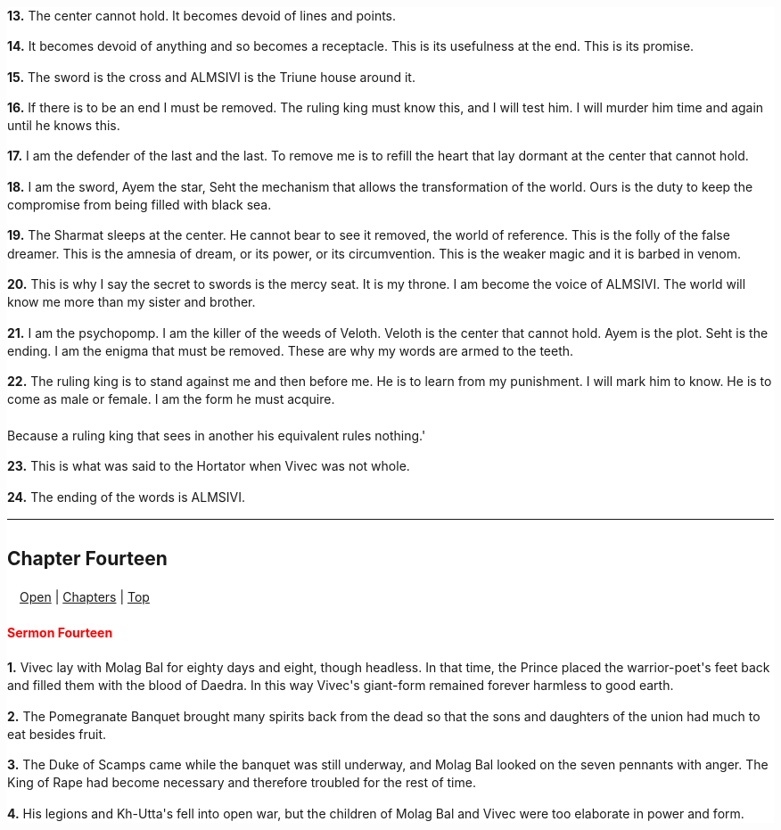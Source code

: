 __13.__ The center cannot hold. It becomes devoid of lines and points.

__14.__ It becomes devoid of anything and so becomes a receptacle. This is its usefulness at the end. This is its promise.

__15.__ The sword is the cross and ALMSIVI is the Triune house around it.

__16.__ If there is to be an end I must be removed. The ruling king must know this, and I will test him. I will murder him time and again until he knows this.

__17.__ I am the defender of the last and the last. To remove me is to refill the heart that lay dormant at the center that cannot hold.

__18.__ I am the sword, Ayem the star, Seht the mechanism that allows the transformation of the world. Ours is the duty to keep the compromise from being filled with black sea.

__19.__ The Sharmat sleeps at the center. He cannot bear to see it removed, the world of reference. This is the folly of the false dreamer. This is the amnesia of dream, or its power, or its circumvention. This is the weaker magic and it is barbed in venom.

__20.__ This is why I say the secret to swords is the mercy seat. It is my throne. I am become the voice of ALMSIVI. The world will know me more than my sister and brother.

__21.__ I am the psychopomp. I am the killer of the weeds of Veloth. Veloth is the center that cannot hold. Ayem is the plot. Seht is the ending. I am the enigma that must be removed. These are why my words are armed to the teeth.

__22.__ The ruling king is to stand against me and then before me. He is to learn from my punishment. I will mark him to know. He is to come as male or female. I am the form he must acquire.\
\
Because a ruling king that sees in another his equivalent rules nothing.'

__23.__ This is what was said to the Hortator when Vivec was not whole.

__24.__ The ending of the words is ALMSIVI.

---

## Chapter Fourteen
&emsp;[Open][56] | [Chapters][38] | [Top][37]

[56]: misc/nigedo/markdown/sermon_14.md

#### <span style="color:red">Sermon Fourteen</span>

__1.__ Vivec lay with Molag Bal for eighty days and eight, though headless. In that time, the Prince placed the warrior-poet's feet back and filled them with the blood of Daedra. In this way Vivec's giant-form remained forever harmless to good earth.

__2.__ The Pomegranate Banquet brought many spirits back from the dead so that the sons and daughters of the union had much to eat besides fruit.

__3.__ The Duke of Scamps came while the banquet was still underway, and Molag Bal looked on the seven pennants with anger. The King of Rape had become necessary and therefore troubled for the rest of time.

__4.__ His legions and Kh-Utta's fell into open war, but the children of Molag Bal and Vivec were too elaborate in power and form.


[39]: https://web.archive.org/web/20050308071257/http://www.whirlingschool.net/index.html
[40]: https://web.archive.org/web/20050226005458/http://www.whirlingschool.net/lore/numbers/preface.html
[41]: https://web.archive.org/web/20050226005458/http://www.whirlingschool.net/lore/numbers/preface.html
[42]: https://web.archive.org/web/20040815040059/http://www.whirlingschool.net/numbers.html
[1]: #chapter-one
[2]: #chapter-two
[3]: #chapter-three
[4]: #chapter-four
[5]: #chapter-five
[6]: #chapter-six
[7]: #chapter-seven
[8]: #chapter-eight
[9]: #chapter-nine
[10]: #chapter-ten
[11]: #chapter-eleven
[12]: #chapter-twelve
[13]: #chapter-thirteen
[14]: #chapter-fourteen
[15]: #chapter-fifteen
[16]: #chapter-sixteen
[17]: #chapter-seventeen
[18]: #chapter-eighteen
[19]: #chapter-nineteen
[20]: #chapter-twenty
[21]: #chapter-twenty-one
[22]: #chapter-twenty-two
[23]: #chapter-twenty-three
[24]: #chapter-twenty-four
[25]: #chapter-twenty-five
[26]: #chapter-twenty-six
[27]: #chapter-twenty-seven
[28]: #chapter-twenty-eight
[29]: #chapter-twenty-nine
[30]: #chapter-thirty
[31]: #chapter-thirty-one
[32]: #chapter-thirty-two
[33]: #chapter-thirty-three
[34]: #chapter-thirty-four
[35]: #chapter-thirty-five
[36]: #chapter-thirty-six
[37]: #
[38]: #chapters
[43]: misc/nigedo/markdown/sermon_01.md
[44]: misc/nigedo/markdown/sermon_02.md
[45]: misc/nigedo/markdown/sermon_03.md
[46]: misc/nigedo/markdown/sermon_04.md
[47]: misc/nigedo/markdown/sermon_05.md
[48]: misc/nigedo/markdown/sermon_06.md
[49]: misc/nigedo/markdown/sermon_07.md
[50]: misc/nigedo/markdown/sermon_08.md
[51]: misc/nigedo/markdown/sermon_09.md
[52]: misc/nigedo/markdown/sermon_10.md
[53]: misc/nigedo/markdown/sermon_11.md
[54]: misc/nigedo/markdown/sermon_12.md
[55]: misc/nigedo/markdown/sermon_13.md
[57]: misc/nigedo/markdown/sermon_15.md
[58]: misc/nigedo/markdown/sermon_16.md
[59]: misc/nigedo/markdown/sermon_17.md
[60]: misc/nigedo/markdown/sermon_18.md
[61]: misc/nigedo/markdown/sermon_19.md
[62]: misc/nigedo/markdown/sermon_20.md
[63]: misc/nigedo/markdown/sermon_21.md
[64]: misc/nigedo/markdown/sermon_22.md
[65]: misc/nigedo/markdown/sermon_23.md
[66]: misc/nigedo/markdown/sermon_24.md
[67]: misc/nigedo/markdown/sermon_25.md
[68]: misc/nigedo/markdown/sermon_26.md
[69]: misc/nigedo/markdown/sermon_27.md
[70]: misc/nigedo/markdown/sermon_28.md
[71]: misc/nigedo/markdown/sermon_29.md
[72]: misc/nigedo/markdown/sermon_30.md
[73]: misc/nigedo/markdown/sermon_31.md
[74]: misc/nigedo/markdown/sermon_32.md
[75]: misc/nigedo/markdown/sermon_33.md
[76]: misc/nigedo/markdown/sermon_34.md
[77]: misc/nigedo/markdown/sermon_35.md
[78]: misc/nigedo/markdown/sermon_36.md